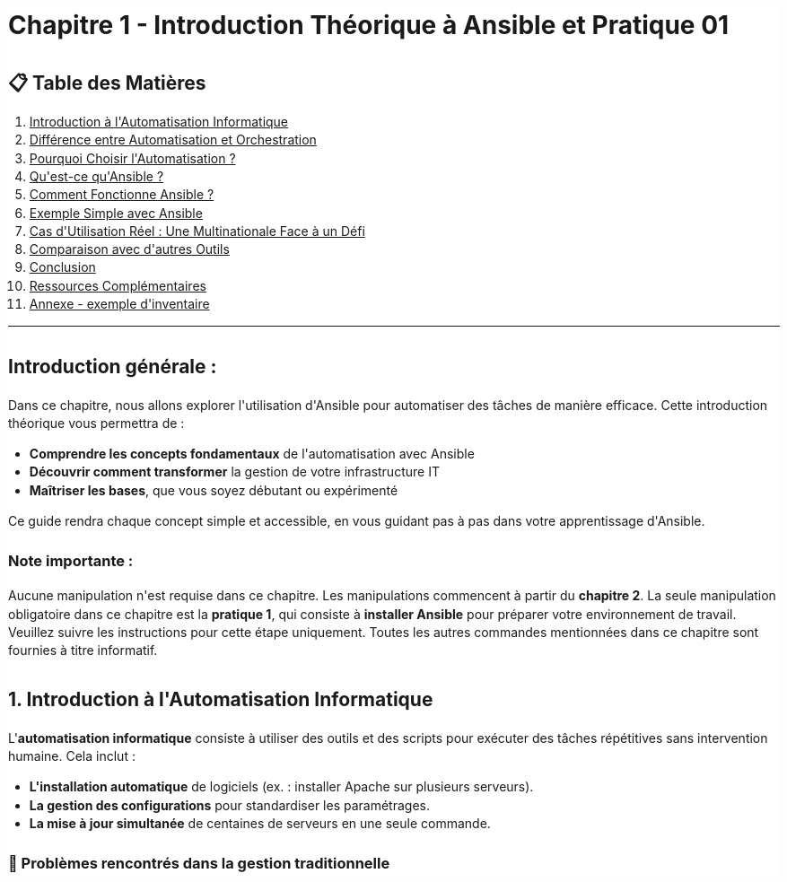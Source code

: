 # Chapitre 1 - Introduction Théorique à Ansible et Pratique 01


## 📋 Table des Matières 

1. [Introduction à l'Automatisation Informatique](#automatisation-informatique)  
2. [Différence entre Automatisation et Orchestration](#difference-automatisation-orchestration)  
3. [Pourquoi Choisir l'Automatisation ?](#pourquoi-choisir-automatisation)  
4. [Qu'est-ce qu'Ansible ?](#qu-est-ce-qu-ansible)  
5. [Comment Fonctionne Ansible ?](#comment-fonctionne-ansible)  
6. [Exemple Simple avec Ansible](#exemple-simple-ansible)  
7. [Cas d'Utilisation Réel : Une Multinationale Face à un Défi](#cas-utilisation-reel)  
8. [Comparaison avec d'autres Outils](#comparaison-outils)  
9. [Conclusion](#conclusion)
10. [Ressources Complémentaires](#ressources-complementaires)
11. [Annexe - exemple d'inventaire](#annexe) 
---


## Introduction générale :

Dans ce chapitre, nous allons explorer l'utilisation d'Ansible pour automatiser des tâches de manière efficace. Cette introduction théorique vous permettra de :

- **Comprendre les concepts fondamentaux** de l'automatisation avec Ansible  
- **Découvrir comment transformer** la gestion de votre infrastructure IT  
- **Maîtriser les bases**, que vous soyez débutant ou expérimenté  

Ce guide rendra chaque concept simple et accessible, en vous guidant pas à pas dans votre apprentissage d'Ansible.  

### **Note importante :**  
Aucune manipulation n'est requise dans ce chapitre. Les manipulations commencent à partir du **chapitre 2**. La seule manipulation obligatoire dans ce chapitre est la **pratique 1**, qui consiste à **installer Ansible** pour préparer votre environnement de travail. Veuillez suivre les instructions pour cette étape uniquement. Toutes les autres commandes mentionnées dans ce chapitre sont fournies à titre informatif.


<a name="automatisation-informatique"></a>
## 1. Introduction à l'Automatisation Informatique  

L'**automatisation informatique** consiste à utiliser des outils et des scripts pour exécuter des tâches répétitives sans intervention humaine. Cela inclut :  

- **L'installation automatique** de logiciels (ex. : installer Apache sur plusieurs serveurs).  
- **La gestion des configurations** pour standardiser les paramétrages.  
- **La mise à jour simultanée** de centaines de serveurs en une seule commande.  

### 🔴 Problèmes rencontrés dans la gestion traditionnelle  
